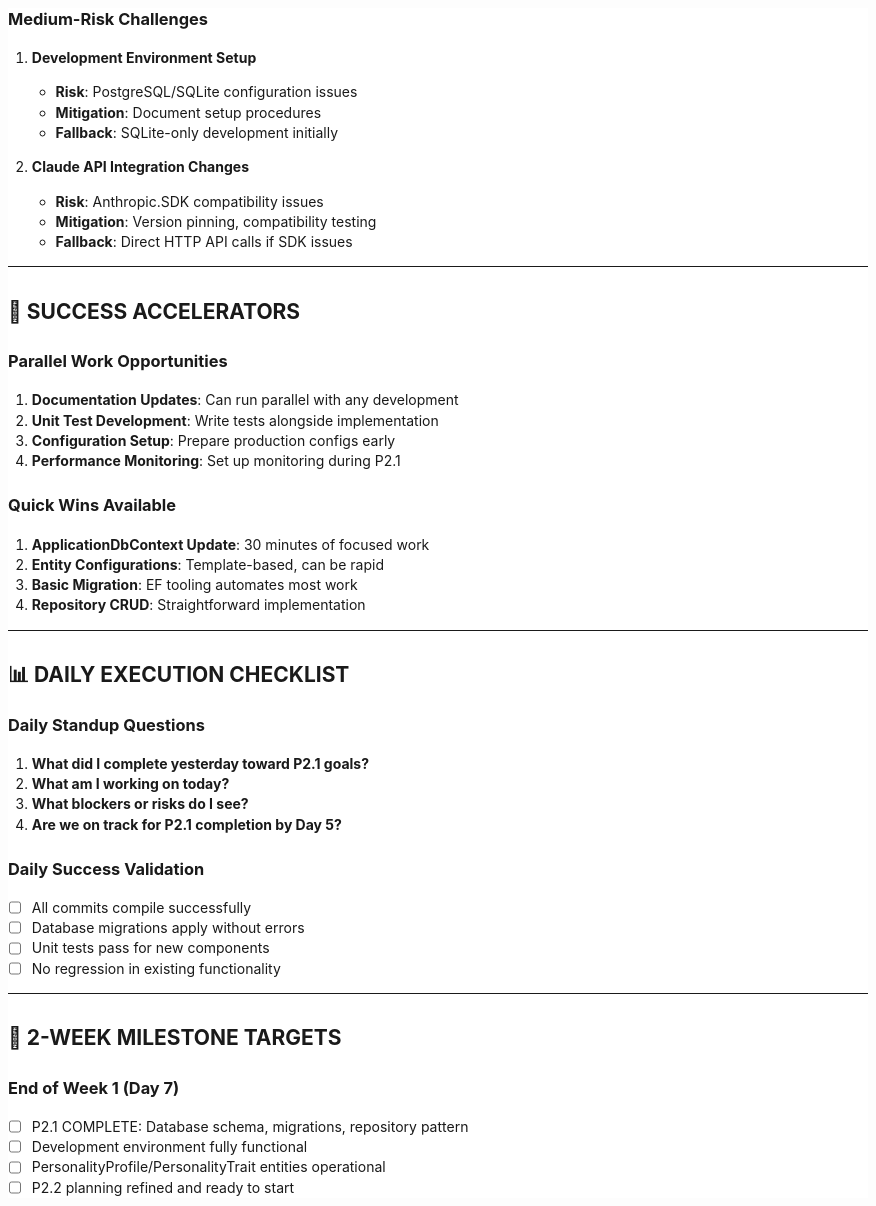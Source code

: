 ### **Medium-Risk Challenges**
1. **Development Environment Setup**
   - **Risk**: PostgreSQL/SQLite configuration issues
   - **Mitigation**: Document setup procedures
   - **Fallback**: SQLite-only development initially

2. **Claude API Integration Changes**
   - **Risk**: Anthropic.SDK compatibility issues
   - **Mitigation**: Version pinning, compatibility testing
   - **Fallback**: Direct HTTP API calls if SDK issues

---

## 🚀 SUCCESS ACCELERATORS

### **Parallel Work Opportunities**
1. **Documentation Updates**: Can run parallel with any development
2. **Unit Test Development**: Write tests alongside implementation  
3. **Configuration Setup**: Prepare production configs early
4. **Performance Monitoring**: Set up monitoring during P2.1

### **Quick Wins Available**
1. **ApplicationDbContext Update**: 30 minutes of focused work
2. **Entity Configurations**: Template-based, can be rapid
3. **Basic Migration**: EF tooling automates most work
4. **Repository CRUD**: Straightforward implementation

---

## 📊 DAILY EXECUTION CHECKLIST

### **Daily Standup Questions**
1. **What did I complete yesterday toward P2.1 goals?**
2. **What am I working on today?**  
3. **What blockers or risks do I see?**
4. **Are we on track for P2.1 completion by Day 5?**

### **Daily Success Validation**
- [ ] All commits compile successfully
- [ ] Database migrations apply without errors
- [ ] Unit tests pass for new components
- [ ] No regression in existing functionality

---

## 🎯 2-WEEK MILESTONE TARGETS

### **End of Week 1 (Day 7)**
- [ ] P2.1 COMPLETE: Database schema, migrations, repository pattern
- [ ] Development environment fully functional
- [ ] PersonalityProfile/PersonalityTrait entities operational
- [ ] P2.2 planning refined and ready to start
